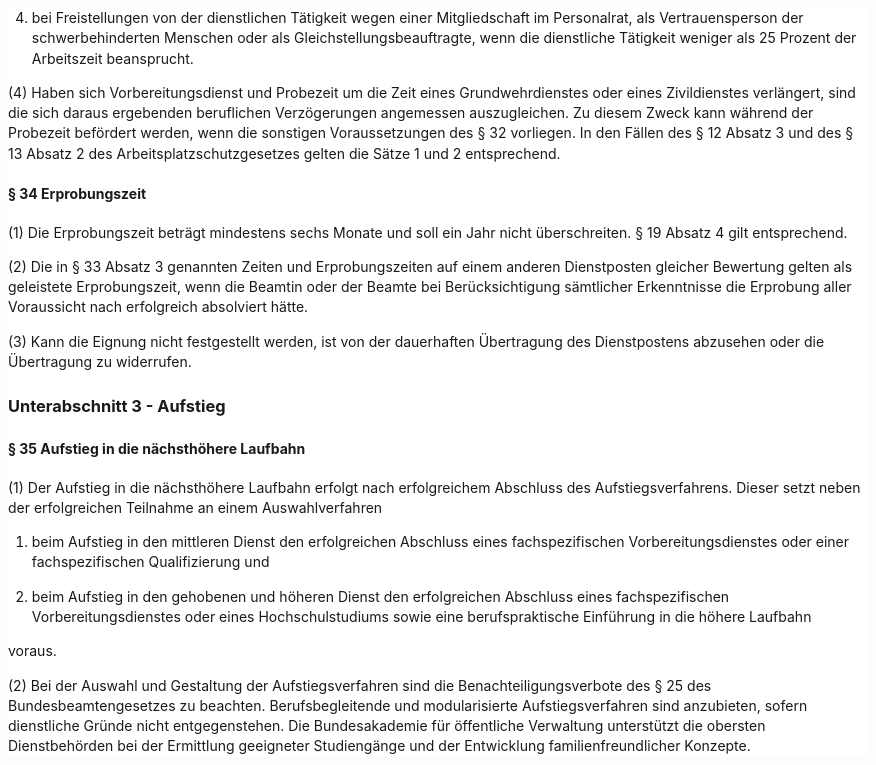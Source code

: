 
4.  bei Freistellungen von der dienstlichen Tätigkeit wegen einer
    Mitgliedschaft im Personalrat, als Vertrauensperson der
    schwerbehinderten Menschen oder als Gleichstellungsbeauftragte, wenn
    die dienstliche Tätigkeit weniger als 25 Prozent der Arbeitszeit
    beansprucht.




(4) Haben sich Vorbereitungsdienst und Probezeit um die Zeit eines
Grundwehrdienstes oder eines Zivildienstes verlängert, sind die sich
daraus ergebenden beruflichen Verzögerungen angemessen auszugleichen.
Zu diesem Zweck kann während der Probezeit befördert werden, wenn die
sonstigen Voraussetzungen des § 32 vorliegen. In den Fällen des § 12
Absatz 3 und des § 13 Absatz 2 des Arbeitsplatzschutzgesetzes gelten
die Sätze 1 und 2 entsprechend.


#### § 34 Erprobungszeit

(1) Die Erprobungszeit beträgt mindestens sechs Monate und soll ein
Jahr nicht überschreiten. § 19 Absatz 4 gilt entsprechend.

(2) Die in § 33 Absatz 3 genannten Zeiten und Erprobungszeiten auf
einem anderen Dienstposten gleicher Bewertung gelten als geleistete
Erprobungszeit, wenn die Beamtin oder der Beamte bei Berücksichtigung
sämtlicher Erkenntnisse die Erprobung aller Voraussicht nach
erfolgreich absolviert hätte.

(3) Kann die Eignung nicht festgestellt werden, ist von der
dauerhaften Übertragung des Dienstpostens abzusehen oder die
Übertragung zu widerrufen.


### Unterabschnitt 3 - Aufstieg


#### § 35 Aufstieg in die nächsthöhere Laufbahn

(1) Der Aufstieg in die nächsthöhere Laufbahn erfolgt nach
erfolgreichem Abschluss des Aufstiegsverfahrens. Dieser setzt neben
der erfolgreichen Teilnahme an einem Auswahlverfahren

1.  beim Aufstieg in den mittleren Dienst den erfolgreichen Abschluss
    eines fachspezifischen Vorbereitungsdienstes oder einer
    fachspezifischen Qualifizierung und


2.  beim Aufstieg in den gehobenen und höheren Dienst den erfolgreichen
    Abschluss eines fachspezifischen Vorbereitungsdienstes oder eines
    Hochschulstudiums sowie eine berufspraktische Einführung in die höhere
    Laufbahn



voraus.

(2) Bei der Auswahl und Gestaltung der Aufstiegsverfahren sind die
Benachteiligungsverbote des § 25 des Bundesbeamtengesetzes zu
beachten. Berufsbegleitende und modularisierte Aufstiegsverfahren sind
anzubieten, sofern dienstliche Gründe nicht entgegenstehen. Die
Bundesakademie für öffentliche Verwaltung unterstützt die obersten
Dienstbehörden bei der Ermittlung geeigneter Studiengänge und der
Entwicklung familienfreundlicher Konzepte.
